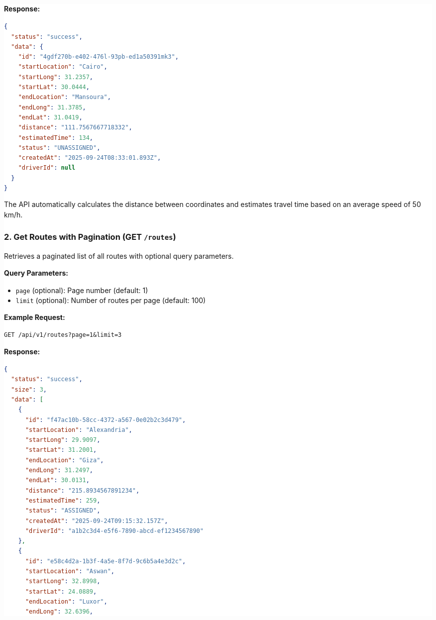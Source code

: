 **Response:**

```json
{
  "status": "success",
  "data": {
    "id": "4gdf270b-e402-476l-93pb-ed1a50391mk3",
    "startLocation": "Cairo",
    "startLong": 31.2357,
    "startLat": 30.0444,
    "endLocation": "Mansoura",
    "endLong": 31.3785,
    "endLat": 31.0419,
    "distance": "111.7567667718332",
    "estimatedTime": 134,
    "status": "UNASSIGNED",
    "createdAt": "2025-09-24T08:33:01.893Z",
    "driverId": null
  }
}
```

The API automatically calculates the distance between coordinates and estimates travel time based on an average speed of 50 km/h.

### 2. Get Routes with Pagination (GET `/routes`)

Retrieves a paginated list of all routes with optional query parameters.

**Query Parameters:**

- `page` (optional): Page number (default: 1)
- `limit` (optional): Number of routes per page (default: 100)

**Example Request:**

```
GET /api/v1/routes?page=1&limit=3
```

**Response:**

```json
{
  "status": "success",
  "size": 3,
  "data": [
    {
      "id": "f47ac10b-58cc-4372-a567-0e02b2c3d479",
      "startLocation": "Alexandria",
      "startLong": 29.9097,
      "startLat": 31.2001,
      "endLocation": "Giza",
      "endLong": 31.2497,
      "endLat": 30.0131,
      "distance": "215.8934567891234",
      "estimatedTime": 259,
      "status": "ASSIGNED",
      "createdAt": "2025-09-24T09:15:32.157Z",
      "driverId": "a1b2c3d4-e5f6-7890-abcd-ef1234567890"
    },
    {
      "id": "e58c4d2a-1b3f-4a5e-8f7d-9c6b5a4e3d2c",
      "startLocation": "Aswan",
      "startLong": 32.8998,
      "startLat": 24.0889,
      "endLocation": "Luxor",
      "endLong": 32.6396,
```
